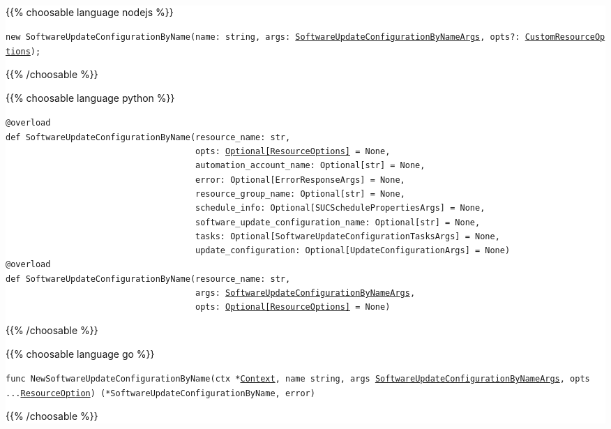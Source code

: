 
{{% choosable language nodejs %}}
<div class="highlight"><pre class="chroma"><code class="language-typescript" data-lang="typescript"><span class="k">new </span><span class="nx">SoftwareUpdateConfigurationByName</span><span class="p">(</span><span class="nx">name</span><span class="p">:</span> <span class="nx">string</span><span class="p">,</span> <span class="nx">args</span><span class="p">:</span> <span class="nx"><a href="#inputs">SoftwareUpdateConfigurationByNameArgs</a></span><span class="p">,</span> <span class="nx">opts</span><span class="p">?:</span> <span class="nx"><a href="/docs/reference/pkg/nodejs/pulumi/pulumi/#CustomResourceOptions">CustomResourceOptions</a></span><span class="p">);</span></code></pre></div>
{{% /choosable %}}

{{% choosable language python %}}
<div class="highlight"><pre class="chroma"><code class="language-python" data-lang="python"><span class=nd>@overload</span>
<span class="k">def </span><span class="nx">SoftwareUpdateConfigurationByName</span><span class="p">(</span><span class="nx">resource_name</span><span class="p">:</span> <span class="nx">str</span><span class="p">,</span>
                                      <span class="nx">opts</span><span class="p">:</span> <span class="nx"><a href="/docs/reference/pkg/python/pulumi/#pulumi.ResourceOptions">Optional[ResourceOptions]</a></span> = None<span class="p">,</span>
                                      <span class="nx">automation_account_name</span><span class="p">:</span> <span class="nx">Optional[str]</span> = None<span class="p">,</span>
                                      <span class="nx">error</span><span class="p">:</span> <span class="nx">Optional[ErrorResponseArgs]</span> = None<span class="p">,</span>
                                      <span class="nx">resource_group_name</span><span class="p">:</span> <span class="nx">Optional[str]</span> = None<span class="p">,</span>
                                      <span class="nx">schedule_info</span><span class="p">:</span> <span class="nx">Optional[SUCSchedulePropertiesArgs]</span> = None<span class="p">,</span>
                                      <span class="nx">software_update_configuration_name</span><span class="p">:</span> <span class="nx">Optional[str]</span> = None<span class="p">,</span>
                                      <span class="nx">tasks</span><span class="p">:</span> <span class="nx">Optional[SoftwareUpdateConfigurationTasksArgs]</span> = None<span class="p">,</span>
                                      <span class="nx">update_configuration</span><span class="p">:</span> <span class="nx">Optional[UpdateConfigurationArgs]</span> = None<span class="p">)</span>
<span class=nd>@overload</span>
<span class="k">def </span><span class="nx">SoftwareUpdateConfigurationByName</span><span class="p">(</span><span class="nx">resource_name</span><span class="p">:</span> <span class="nx">str</span><span class="p">,</span>
                                      <span class="nx">args</span><span class="p">:</span> <span class="nx"><a href="#inputs">SoftwareUpdateConfigurationByNameArgs</a></span><span class="p">,</span>
                                      <span class="nx">opts</span><span class="p">:</span> <span class="nx"><a href="/docs/reference/pkg/python/pulumi/#pulumi.ResourceOptions">Optional[ResourceOptions]</a></span> = None<span class="p">)</span></code></pre></div>
{{% /choosable %}}

{{% choosable language go %}}
<div class="highlight"><pre class="chroma"><code class="language-go" data-lang="go"><span class="k">func </span><span class="nx">NewSoftwareUpdateConfigurationByName</span><span class="p">(</span><span class="nx">ctx</span><span class="p"> *</span><span class="nx"><a href="https://pkg.go.dev/github.com/pulumi/pulumi/sdk/go/pulumi?tab=doc#Context">Context</a></span><span class="p">,</span> <span class="nx">name</span><span class="p"> </span><span class="nx">string</span><span class="p">,</span> <span class="nx">args</span><span class="p"> </span><span class="nx"><a href="#inputs">SoftwareUpdateConfigurationByNameArgs</a></span><span class="p">,</span> <span class="nx">opts</span><span class="p"> ...</span><span class="nx"><a href="https://pkg.go.dev/github.com/pulumi/pulumi/sdk/go/pulumi?tab=doc#ResourceOption">ResourceOption</a></span><span class="p">) (*<span class="nx">SoftwareUpdateConfigurationByName</span>, error)</span></code></pre></div>
{{% /choosable %}}

